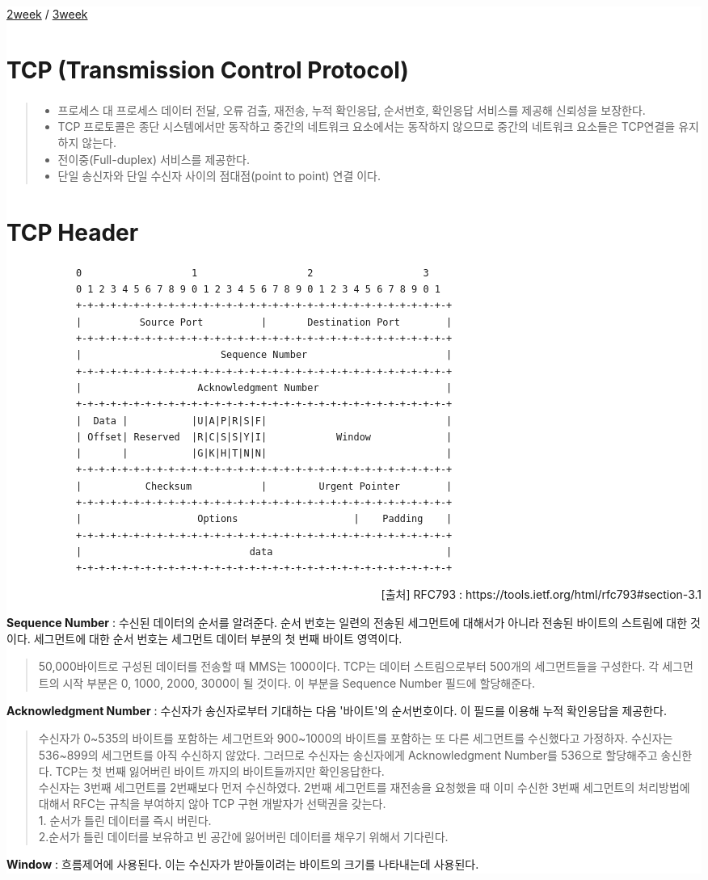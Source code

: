 [2week](#2week)   / [3week](#3week)

# TCP (Transmission Control Protocol)
> * 프로세스 대 프로세스 데이터 전달, 오류 검출, 재전송, 누적 확인응답, 순서번호, 확인응답 서비스를 제공해 신뢰성을 보장한다.   
>* TCP 프로토콜은 종단 시스템에서만 동작하고 중간의 네트워크 요소에서는 동작하지 않으므로 중간의 네트워크 요소들은 TCP연결을 유지하지 않는다.
>* 전이중(Full-duplex) 서비스를 제공한다.
>* 단일 송신자와 단일 수신자 사이의 점대점(point to point) 연결 이다.

# TCP Header   
                0                   1                   2                   3
                0 1 2 3 4 5 6 7 8 9 0 1 2 3 4 5 6 7 8 9 0 1 2 3 4 5 6 7 8 9 0 1   
                +-+-+-+-+-+-+-+-+-+-+-+-+-+-+-+-+-+-+-+-+-+-+-+-+-+-+-+-+-+-+-+-+
                |          Source Port          |       Destination Port        |
                +-+-+-+-+-+-+-+-+-+-+-+-+-+-+-+-+-+-+-+-+-+-+-+-+-+-+-+-+-+-+-+-+
                |                        Sequence Number                        |
                +-+-+-+-+-+-+-+-+-+-+-+-+-+-+-+-+-+-+-+-+-+-+-+-+-+-+-+-+-+-+-+-+
                |                    Acknowledgment Number                      |
                +-+-+-+-+-+-+-+-+-+-+-+-+-+-+-+-+-+-+-+-+-+-+-+-+-+-+-+-+-+-+-+-+
                |  Data |           |U|A|P|R|S|F|                               |
                | Offset| Reserved  |R|C|S|S|Y|I|            Window             |
                |       |           |G|K|H|T|N|N|                               |
                +-+-+-+-+-+-+-+-+-+-+-+-+-+-+-+-+-+-+-+-+-+-+-+-+-+-+-+-+-+-+-+-+
                |           Checksum            |         Urgent Pointer        |
                +-+-+-+-+-+-+-+-+-+-+-+-+-+-+-+-+-+-+-+-+-+-+-+-+-+-+-+-+-+-+-+-+
                |                    Options                    |    Padding    |
                +-+-+-+-+-+-+-+-+-+-+-+-+-+-+-+-+-+-+-+-+-+-+-+-+-+-+-+-+-+-+-+-+
                |                             data                              |
                +-+-+-+-+-+-+-+-+-+-+-+-+-+-+-+-+-+-+-+-+-+-+-+-+-+-+-+-+-+-+-+-+
<div style="text-align: right"> [출처] RFC793 : https://tools.ietf.org/html/rfc793#section-3.1</div>

**Sequence Number** : 수신된 데이터의 순서를 알려준다. 순서 번호는 일련의 전송된 세그먼트에 대해서가 아니라 전송된 바이트의 스트림에 대한 것이다. 세그먼트에 대한 순서 번호는 세그먼트 데이터 부분의 첫 번째 바이트 영역이다.
> 50,000바이트로 구성된 데이터를 전송할 때 MMS는 1000이다. TCP는 데이터 스트림으로부터 500개의 세그먼트들을 구성한다. 각 세그먼트의 시작 부분은 0, 1000, 2000, 3000이 될 것이다. 이 부분을  Sequence Number 필드에 할당해준다.

**Acknowledgment Number** : 수신자가 송신자로부터 기대하는 다음 '바이트'의 순서번호이다. 이 필드를 이용해 누적 확인응답을 제공한다.
> 수신자가 0~535의 바이트를 포함하는 세그먼트와 900~1000의 바이트를 포함하는 또 다른 세그먼트를 수신했다고 가정하자. 수신자는 536~899의 세그먼트를 아직 수신하지 않았다. 그러므로 수신자는 송신자에게 Acknowledgment Number를 536으로 할당해주고 송신한다.    TCP는 첫 번째 잃어버린 바이트 까지의 바이트들까지만 확인응답한다.    
수신자는 3번째 세그먼트를 2번째보다 먼저 수신하였다. 2번째 세그먼트를 재전송을 요청했을 때 이미 수신한 3번째 세그먼트의 처리방법에 대해서 RFC는 규칙을 부여하지 않아 TCP 구현 개발자가 선택권을 갖는다.<br>1. 순서가 틀린 데이터를 즉시 버린다.   
2.순서가 틀린 데이터를 보유하고 빈 공간에 잃어버린 데이터를 채우기 위해서 기다린다. 

**Window** : 흐름제어에 사용된다. 이는 수신자가 받아들이려는 바이트의 크기를 나타내는데 사용된다.
